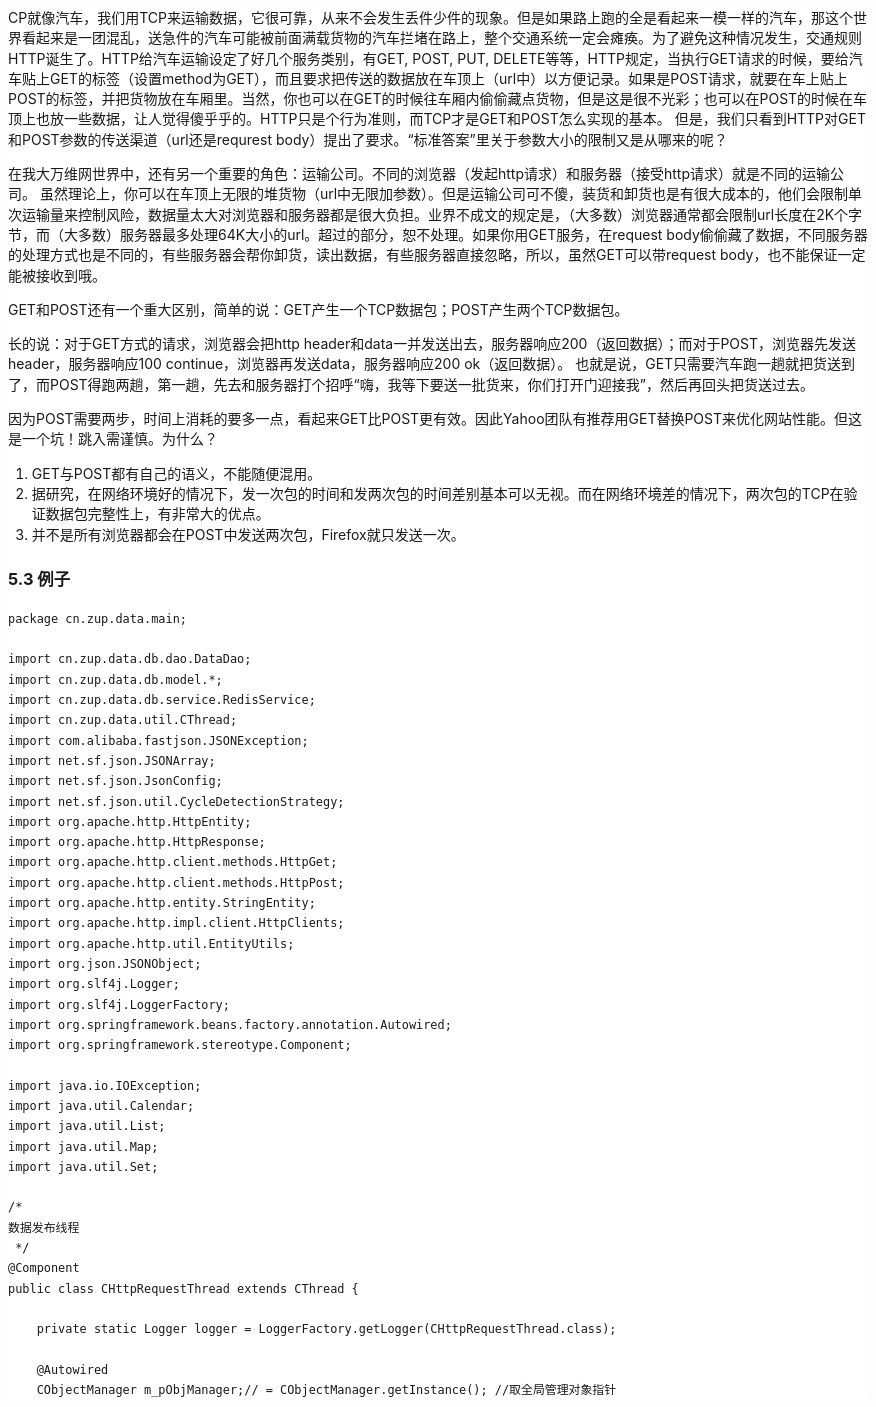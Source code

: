 CP就像汽车，我们用TCP来运输数据，它很可靠，从来不会发生丢件少件的现象。但是如果路上跑的全是看起来一模一样的汽车，那这个世界看起来是一团混乱，送急件的汽车可能被前面满载货物的汽车拦堵在路上，整个交通系统一定会瘫痪。为了避免这种情况发生，交通规则HTTP诞生了。HTTP给汽车运输设定了好几个服务类别，有GET, POST, PUT, DELETE等等，HTTP规定，当执行GET请求的时候，要给汽车贴上GET的标签（设置method为GET），而且要求把传送的数据放在车顶上（url中）以方便记录。如果是POST请求，就要在车上贴上POST的标签，并把货物放在车厢里。当然，你也可以在GET的时候往车厢内偷偷藏点货物，但是这是很不光彩；也可以在POST的时候在车顶上也放一些数据，让人觉得傻乎乎的。HTTP只是个行为准则，而TCP才是GET和POST怎么实现的基本。
但是，我们只看到HTTP对GET和POST参数的传送渠道（url还是requrest body）提出了要求。“标准答案”里关于参数大小的限制又是从哪来的呢？


在我大万维网世界中，还有另一个重要的角色：运输公司。不同的浏览器（发起http请求）和服务器（接受http请求）就是不同的运输公司。 虽然理论上，你可以在车顶上无限的堆货物（url中无限加参数）。但是运输公司可不傻，装货和卸货也是有很大成本的，他们会限制单次运输量来控制风险，数据量太大对浏览器和服务器都是很大负担。业界不成文的规定是，（大多数）浏览器通常都会限制url长度在2K个字节，而（大多数）服务器最多处理64K大小的url。超过的部分，恕不处理。如果你用GET服务，在request body偷偷藏了数据，不同服务器的处理方式也是不同的，有些服务器会帮你卸货，读出数据，有些服务器直接忽略，所以，虽然GET可以带request body，也不能保证一定能被接收到哦。 


GET和POST还有一个重大区别，简单的说：GET产生一个TCP数据包；POST产生两个TCP数据包。

长的说：对于GET方式的请求，浏览器会把http header和data一并发送出去，服务器响应200（返回数据）；而对于POST，浏览器先发送header，服务器响应100 continue，浏览器再发送data，服务器响应200 ok（返回数据）。 也就是说，GET只需要汽车跑一趟就把货送到了，而POST得跑两趟，第一趟，先去和服务器打个招呼“嗨，我等下要送一批货来，你们打开门迎接我”，然后再回头把货送过去。 

因为POST需要两步，时间上消耗的要多一点，看起来GET比POST更有效。因此Yahoo团队有推荐用GET替换POST来优化网站性能。但这是一个坑！跳入需谨慎。为什么？

1. GET与POST都有自己的语义，不能随便混用。
2. 据研究，在网络环境好的情况下，发一次包的时间和发两次包的时间差别基本可以无视。而在网络环境差的情况下，两次包的TCP在验证数据包完整性上，有非常大的优点。
3. 并不是所有浏览器都会在POST中发送两次包，Firefox就只发送一次。

### 5.3 例子

```
package cn.zup.data.main;

import cn.zup.data.db.dao.DataDao;
import cn.zup.data.db.model.*;
import cn.zup.data.db.service.RedisService;
import cn.zup.data.util.CThread;
import com.alibaba.fastjson.JSONException;
import net.sf.json.JSONArray;
import net.sf.json.JsonConfig;
import net.sf.json.util.CycleDetectionStrategy;
import org.apache.http.HttpEntity;
import org.apache.http.HttpResponse;
import org.apache.http.client.methods.HttpGet;
import org.apache.http.client.methods.HttpPost;
import org.apache.http.entity.StringEntity;
import org.apache.http.impl.client.HttpClients;
import org.apache.http.util.EntityUtils;
import org.json.JSONObject;
import org.slf4j.Logger;
import org.slf4j.LoggerFactory;
import org.springframework.beans.factory.annotation.Autowired;
import org.springframework.stereotype.Component;

import java.io.IOException;
import java.util.Calendar;
import java.util.List;
import java.util.Map;
import java.util.Set;

/*
数据发布线程
 */
@Component
public class CHttpRequestThread extends CThread {

	private static Logger logger = LoggerFactory.getLogger(CHttpRequestThread.class);

	@Autowired
	CObjectManager m_pObjManager;// = CObjectManager.getInstance();	//取全局管理对象指针
```
